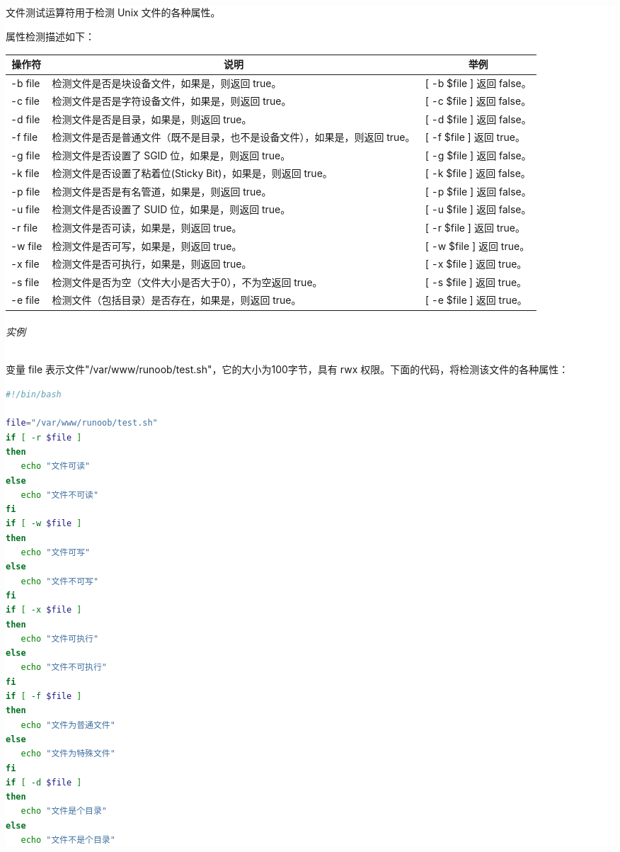 文件测试运算符用于检测 Unix 文件的各种属性。

属性检测描述如下：

| 操作符  | 说明                                                         | 举例                      |
| ------- | ------------------------------------------------------------ | ------------------------- |
| -b file | 检测文件是否是块设备文件，如果是，则返回 true。              | [ -b $file ] 返回 false。 |
| -c file | 检测文件是否是字符设备文件，如果是，则返回 true。            | [ -c $file ] 返回 false。 |
| -d file | 检测文件是否是目录，如果是，则返回 true。                    | [ -d $file ] 返回 false。 |
| -f file | 检测文件是否是普通文件（既不是目录，也不是设备文件），如果是，则返回 true。 | [ -f $file ] 返回 true。  |
| -g file | 检测文件是否设置了 SGID 位，如果是，则返回 true。            | [ -g $file ] 返回 false。 |
| -k file | 检测文件是否设置了粘着位(Sticky Bit)，如果是，则返回 true。  | [ -k $file ] 返回 false。 |
| -p file | 检测文件是否是有名管道，如果是，则返回 true。                | [ -p $file ] 返回 false。 |
| -u file | 检测文件是否设置了 SUID 位，如果是，则返回 true。            | [ -u $file ] 返回 false。 |
| -r file | 检测文件是否可读，如果是，则返回 true。                      | [ -r $file ] 返回 true。  |
| -w file | 检测文件是否可写，如果是，则返回 true。                      | [ -w $file ] 返回 true。  |
| -x file | 检测文件是否可执行，如果是，则返回 true。                    | [ -x $file ] 返回 true。  |
| -s file | 检测文件是否为空（文件大小是否大于0），不为空返回 true。     | [ -s $file ] 返回 true。  |
| -e file | 检测文件（包括目录）是否存在，如果是，则返回 true。          | [ -e $file ] 返回 true。  |

###### 实例

变量 file 表示文件"/var/www/runoob/test.sh"，它的大小为100字节，具有 rwx 权限。下面的代码，将检测该文件的各种属性：

```bash
#!/bin/bash

file="/var/www/runoob/test.sh"
if [ -r $file ]
then
   echo "文件可读"
else
   echo "文件不可读"
fi
if [ -w $file ]
then
   echo "文件可写"
else
   echo "文件不可写"
fi
if [ -x $file ]
then
   echo "文件可执行"
else
   echo "文件不可执行"
fi
if [ -f $file ]
then
   echo "文件为普通文件"
else
   echo "文件为特殊文件"
fi
if [ -d $file ]
then
   echo "文件是个目录"
else
   echo "文件不是个目录"
```